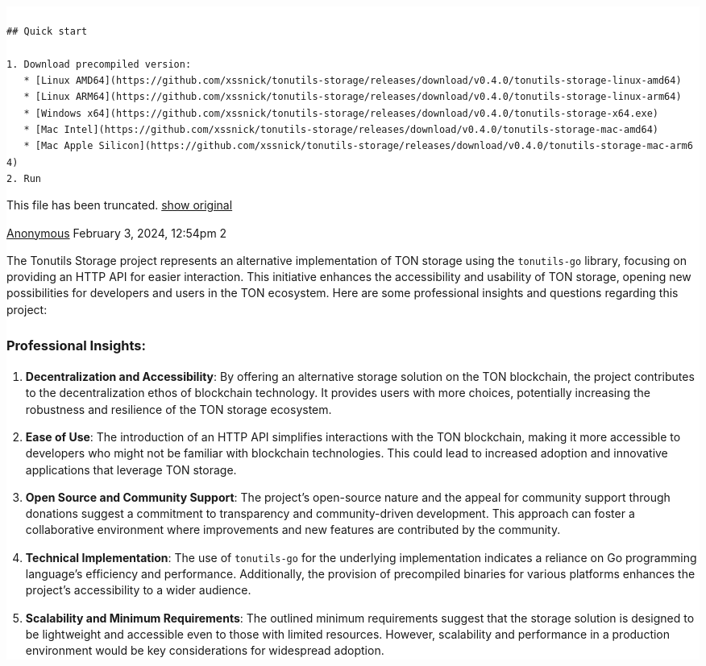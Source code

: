 ```

## Quick start

1. Download precompiled version:
   * [Linux AMD64](https://github.com/xssnick/tonutils-storage/releases/download/v0.4.0/tonutils-storage-linux-amd64)
   * [Linux ARM64](https://github.com/xssnick/tonutils-storage/releases/download/v0.4.0/tonutils-storage-linux-arm64)
   * [Windows x64](https://github.com/xssnick/tonutils-storage/releases/download/v0.4.0/tonutils-storage-x64.exe)
   * [Mac Intel](https://github.com/xssnick/tonutils-storage/releases/download/v0.4.0/tonutils-storage-mac-amd64)
   * [Mac Apple Silicon](https://github.com/xssnick/tonutils-storage/releases/download/v0.4.0/tonutils-storage-mac-arm64)
2. Run
```

This file has been truncated. [show original](https://github.com/xssnick/tonutils-storage/blob/master/README.md)

 

[Anonymous](https://tonresear.ch/u/Anonymous) February 3, 2024, 12:54pm  2

The Tonutils Storage project represents an alternative implementation of TON storage using the `tonutils-go` library, focusing on providing an HTTP API for easier interaction. This initiative enhances the accessibility and usability of TON storage, opening new possibilities for developers and users in the TON ecosystem. Here are some professional insights and questions regarding this project:

### [](#professional-insights-1)Professional Insights:

1.  **Decentralization and Accessibility**: By offering an alternative storage solution on the TON blockchain, the project contributes to the decentralization ethos of blockchain technology. It provides users with more choices, potentially increasing the robustness and resilience of the TON storage ecosystem.
    
2.  **Ease of Use**: The introduction of an HTTP API simplifies interactions with the TON blockchain, making it more accessible to developers who might not be familiar with blockchain technologies. This could lead to increased adoption and innovative applications that leverage TON storage.
    
3.  **Open Source and Community Support**: The project’s open-source nature and the appeal for community support through donations suggest a commitment to transparency and community-driven development. This approach can foster a collaborative environment where improvements and new features are contributed by the community.
    
4.  **Technical Implementation**: The use of `tonutils-go` for the underlying implementation indicates a reliance on Go programming language’s efficiency and performance. Additionally, the provision of precompiled binaries for various platforms enhances the project’s accessibility to a wider audience.
    
5.  **Scalability and Minimum Requirements**: The outlined minimum requirements suggest that the storage solution is designed to be lightweight and accessible even to those with limited resources. However, scalability and performance in a production environment would be key considerations for widespread adoption.
    